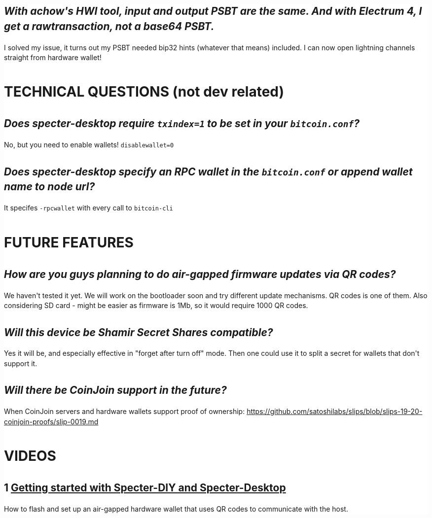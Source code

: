 ## *With achow's HWI tool, input and output PSBT are the same. And with Electrum 4, I get a rawtransaction, not a base64 PSBT.*

I solved my issue, it turns out my PSBT needed bip32 hints (whatever that means) included. I can now open lightning channels straight from hardware wallet!

# TECHNICAL QUESTIONS (not dev related)

## *Does specter-desktop require `txindex=1` to be set in your `bitcoin.conf`?*

No, but you need to enable wallets! `disablewallet=0`

## *Does specter-desktop specify an RPC wallet in the `bitcoin.conf` or append wallet name to node url?*

It specifes `-rpcwallet` with every call to `bitcoin-cli`

# FUTURE FEATURES

## *How are you guys planning to do air-gapped firmware updates via QR codes?*

We haven't tested it yet. We will work on the bootloader soon and try different update mechanisms. QR codes is one of them. Also considering SD card - might be easier as firmware is 1Mb, so it would require 1000 QR codes.

## *Will this device be Shamir Secret Shares compatible?*

Yes it will be, and especially effective in "forget after turn off" mode. Then one could use it to split a secret for wallets that don't support it.

## *Will there be CoinJoin support in the future?*

When CoinJoin servers and hardware wallets support proof of ownership: https://github.com/satoshilabs/slips/blob/slips-19-20-coinjoin-proofs/slip-0019.md

# VIDEOS

## **1** [Getting started with Specter-DIY and Specter-Desktop](https://twitter.com/CryptoAdvance/status/1235151027348926464)

How to flash and set up an air-gapped hardware wallet that uses QR codes to communicate with the host.

